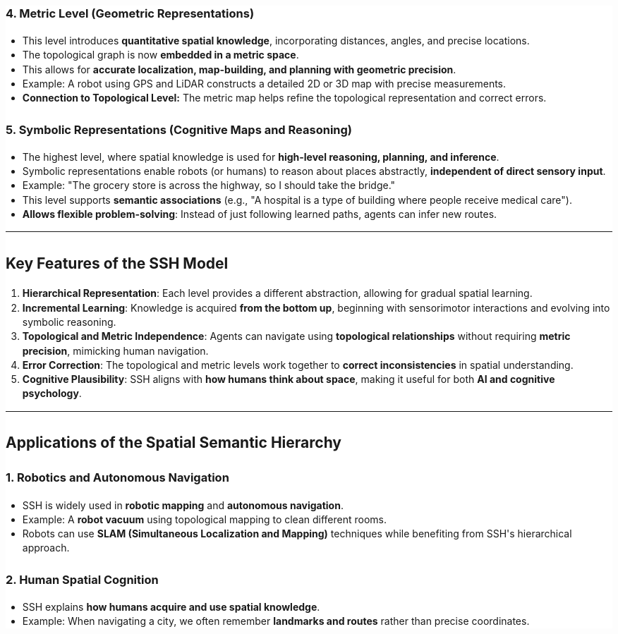 ### **4. Metric Level (Geometric Representations)**
- This level introduces **quantitative spatial knowledge**, incorporating distances, angles, and precise locations.
- The topological graph is now **embedded in a metric space**.
- This allows for **accurate localization, map-building, and planning with geometric precision**.
- Example: A robot using GPS and LiDAR constructs a detailed 2D or 3D map with precise measurements.
- **Connection to Topological Level:** The metric map helps refine the topological representation and correct errors.

### **5. Symbolic Representations (Cognitive Maps and Reasoning)**
- The highest level, where spatial knowledge is used for **high-level reasoning, planning, and inference**.
- Symbolic representations enable robots (or humans) to reason about places abstractly, **independent of direct sensory input**.
- Example: "The grocery store is across the highway, so I should take the bridge."
- This level supports **semantic associations** (e.g., "A hospital is a type of building where people receive medical care").
- **Allows flexible problem-solving**: Instead of just following learned paths, agents can infer new routes.

---

## **Key Features of the SSH Model**
1. **Hierarchical Representation**: Each level provides a different abstraction, allowing for gradual spatial learning.
2. **Incremental Learning**: Knowledge is acquired **from the bottom up**, beginning with sensorimotor interactions and evolving into symbolic reasoning.
3. **Topological and Metric Independence**: Agents can navigate using **topological relationships** without requiring **metric precision**, mimicking human navigation.
4. **Error Correction**: The topological and metric levels work together to **correct inconsistencies** in spatial understanding.
5. **Cognitive Plausibility**: SSH aligns with **how humans think about space**, making it useful for both **AI and cognitive psychology**.

---

## **Applications of the Spatial Semantic Hierarchy**
### **1. Robotics and Autonomous Navigation**
- SSH is widely used in **robotic mapping** and **autonomous navigation**.
- Example: A **robot vacuum** using topological mapping to clean different rooms.
- Robots can use **SLAM (Simultaneous Localization and Mapping)** techniques while benefiting from SSH's hierarchical approach.

### **2. Human Spatial Cognition**
- SSH explains **how humans acquire and use spatial knowledge**.
- Example: When navigating a city, we often remember **landmarks and routes** rather than precise coordinates.
